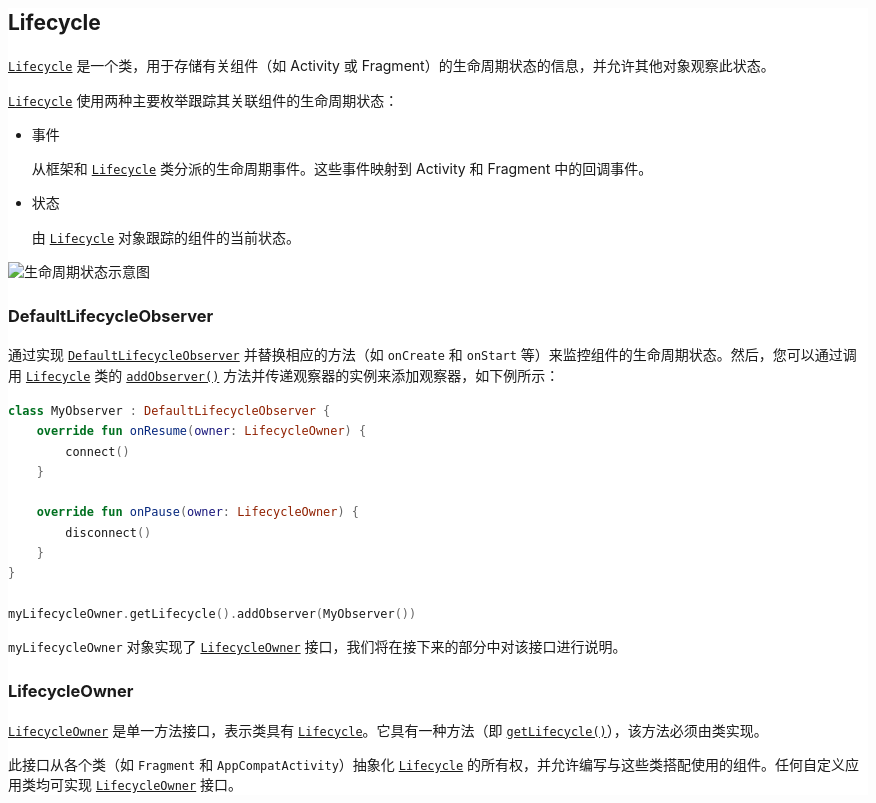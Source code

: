 

## Lifecycle

[`Lifecycle`](https://developer.android.google.cn/reference/androidx/lifecycle/Lifecycle?hl=zh-cn) 是一个类，用于存储有关组件（如 Activity 或 Fragment）的生命周期状态的信息，并允许其他对象观察此状态。

[`Lifecycle`](https://developer.android.google.cn/reference/androidx/lifecycle/Lifecycle) 使用两种主要枚举跟踪其关联组件的生命周期状态：

- 事件

  从框架和 [`Lifecycle`](https://developer.android.google.cn/reference/androidx/lifecycle/Lifecycle) 类分派的生命周期事件。这些事件映射到 Activity 和 Fragment 中的回调事件。

- 状态

  由 [`Lifecycle`](https://developer.android.google.cn/reference/androidx/lifecycle/Lifecycle) 对象跟踪的组件的当前状态。

![生命周期状态示意图](https://developer.android.google.cn/images/topic/libraries/architecture/lifecycle-states.svg)

### DefaultLifecycleObserver

通过实现 [`DefaultLifecycleObserver`](https://developer.android.google.cn/reference/androidx/lifecycle/DefaultLifecycleObserver) 并替换相应的方法（如 `onCreate` 和 `onStart` 等）来监控组件的生命周期状态。然后，您可以通过调用 [`Lifecycle`](https://developer.android.google.cn/reference/androidx/lifecycle/Lifecycle) 类的 [`addObserver()`](https://developer.android.google.cn/reference/androidx/lifecycle/Lifecycle#addObserver(androidx.lifecycle.LifecycleObserver)) 方法并传递观察器的实例来添加观察器，如下例所示：

```kotlin
class MyObserver : DefaultLifecycleObserver {
    override fun onResume(owner: LifecycleOwner) {
        connect()
    }

    override fun onPause(owner: LifecycleOwner) {
        disconnect()
    }
}

myLifecycleOwner.getLifecycle().addObserver(MyObserver())
```

`myLifecycleOwner` 对象实现了 [`LifecycleOwner`](https://developer.android.google.cn/reference/androidx/lifecycle/LifecycleOwner) 接口，我们将在接下来的部分中对该接口进行说明。

### LifecycleOwner

[`LifecycleOwner`](https://developer.android.google.cn/reference/androidx/lifecycle/LifecycleOwner) 是单一方法接口，表示类具有 [`Lifecycle`](https://developer.android.google.cn/reference/androidx/lifecycle/Lifecycle)。它具有一种方法（即 [`getLifecycle()`](https://developer.android.google.cn/reference/androidx/lifecycle/LifecycleOwner#getLifecycle())），该方法必须由类实现。

此接口从各个类（如 `Fragment` 和 `AppCompatActivity`）抽象化 [`Lifecycle`](https://developer.android.google.cn/reference/androidx/lifecycle/Lifecycle) 的所有权，并允许编写与这些类搭配使用的组件。任何自定义应用类均可实现 [`LifecycleOwner`](https://developer.android.google.cn/reference/androidx/lifecycle/LifecycleOwner) 接口。
